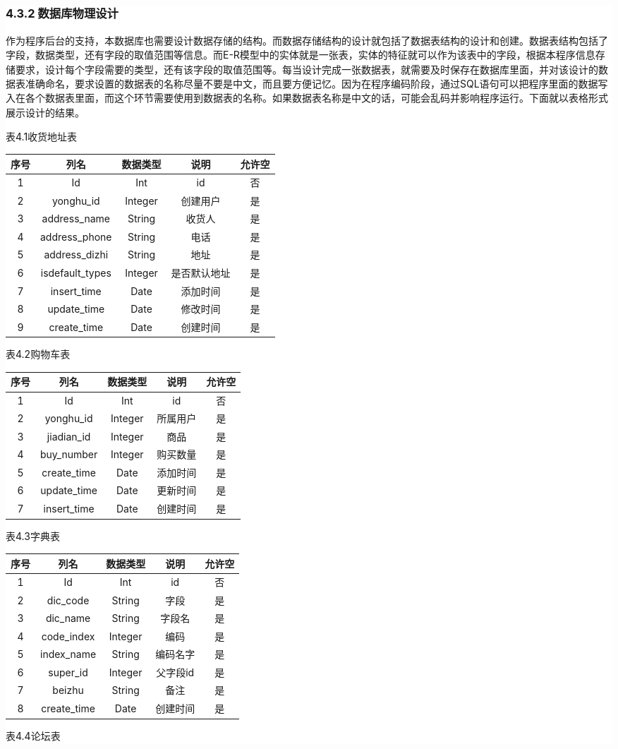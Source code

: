 ### 4.3.2 数据库物理设计
作为程序后台的支持，本数据库也需要设计数据存储的结构。而数据存储结构的设计就包括了数据表结构的设计和创建。数据表结构包括了字段，数据类型，还有字段的取值范围等信息。而E-R模型中的实体就是一张表，实体的特征就可以作为该表中的字段，根据本程序信息存储要求，设计每个字段需要的类型，还有该字段的取值范围等。每当设计完成一张数据表，就需要及时保存在数据库里面，并对该设计的数据表准确命名，要求设置的数据表的名称尽量不要是中文，而且要方便记忆。因为在程序编码阶段，通过SQL语句可以把程序里面的数据写入在各个数据表里面，而这个环节需要使用到数据表的名称。如果数据表名称是中文的话，可能会乱码并影响程序运行。下面就以表格形式展示设计的结果。

表4.1收货地址表

|序号|列名|数据类型|说明|允许空|
| :-: | :-: | :-: | :-: | :-: |
|1|Id|Int|id|否|
|2|yonghu\_id|Integer|创建用户|是|
|3|address\_name|String|收货人|是|
|4|address\_phone|String|电话|是|
|5|address\_dizhi|String|地址|是|
|6|isdefault\_types|Integer|是否默认地址|是|
|7|insert\_time|Date|添加时间|是|
|8|update\_time|Date|修改时间|是|
|9|create\_time|Date|创建时间|是|
表4.2购物车表

|序号|列名|数据类型|说明|允许空|
| :-: | :-: | :-: | :-: | :-: |
|1|Id|Int|id|否|
|2|yonghu\_id|Integer|所属用户|是|
|3|jiadian\_id|Integer|商品|是|
|4|buy\_number|Integer|购买数量|是|
|5|create\_time|Date|添加时间|是|
|6|update\_time|Date|更新时间|是|
|7|insert\_time|Date|创建时间|是|
表4.3字典表

|序号|列名|数据类型|说明|允许空|
| :-: | :-: | :-: | :-: | :-: |
|1|Id|Int|id|否|
|2|dic\_code|String|字段|是|
|3|dic\_name|String|字段名|是|
|4|code\_index|Integer|编码|是|
|5|index\_name|String|编码名字|是|
|6|super\_id|Integer|父字段id|是|
|7|beizhu|String|备注|是|
|8|create\_time|Date|创建时间|是|
表4.4论坛表
